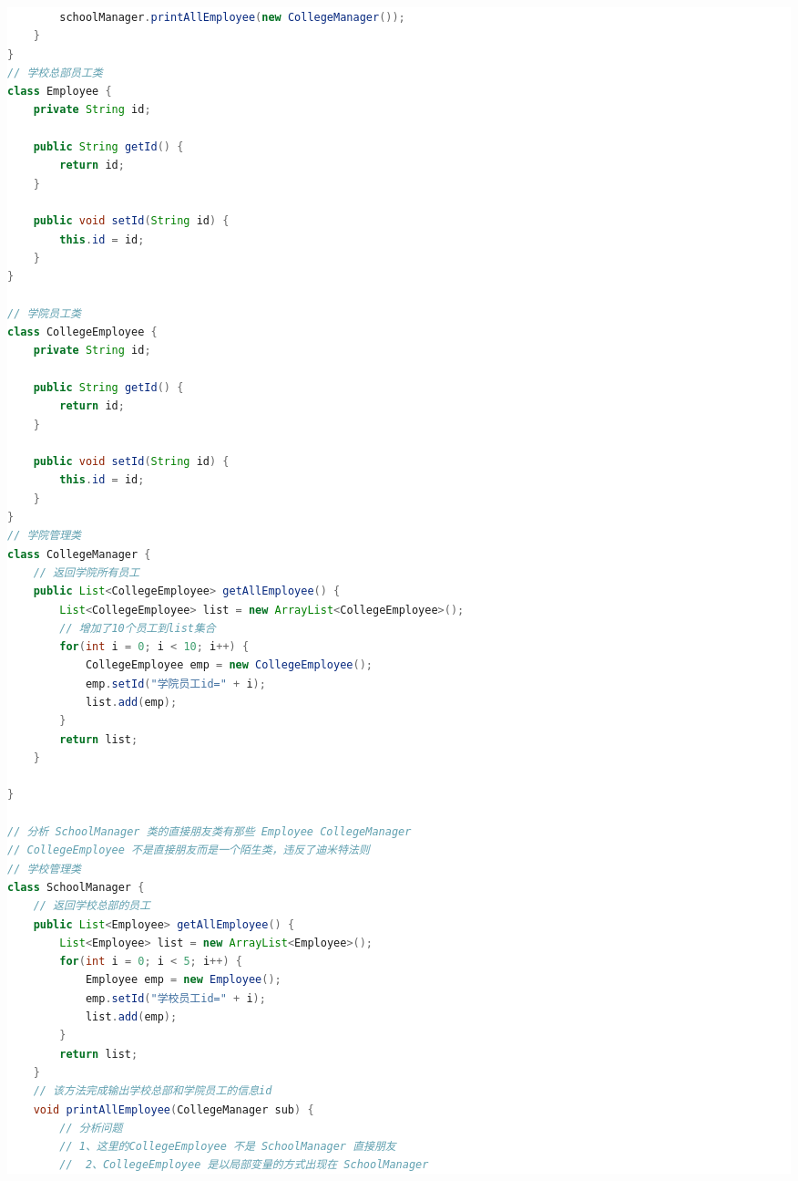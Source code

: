 ```java
        schoolManager.printAllEmployee(new CollegeManager());
    }
}
// 学校总部员工类
class Employee {
    private String id;

    public String getId() {
        return id;
    }

    public void setId(String id) {
        this.id = id;
    }
}

// 学院员工类
class CollegeEmployee {
    private String id;

    public String getId() {
        return id;
    }

    public void setId(String id) {
        this.id = id;
    }
}
// 学院管理类
class CollegeManager {
    // 返回学院所有员工
    public List<CollegeEmployee> getAllEmployee() {
        List<CollegeEmployee> list = new ArrayList<CollegeEmployee>();
        // 增加了10个员工到list集合
        for(int i = 0; i < 10; i++) {
            CollegeEmployee emp = new CollegeEmployee();
            emp.setId("学院员工id=" + i);
            list.add(emp);
        }
        return list;
    }

}

// 分析 SchoolManager 类的直接朋友类有那些 Employee CollegeManager
// CollegeEmployee 不是直接朋友而是一个陌生类，违反了迪米特法则
// 学校管理类
class SchoolManager {
    // 返回学校总部的员工
    public List<Employee> getAllEmployee() {
        List<Employee> list = new ArrayList<Employee>();
        for(int i = 0; i < 5; i++) {
            Employee emp = new Employee();
            emp.setId("学校员工id=" + i);
            list.add(emp);
        }
        return list;
    }
    // 该方法完成输出学校总部和学院员工的信息id
    void printAllEmployee(CollegeManager sub) {
        // 分析问题
        // 1、这里的CollegeEmployee 不是 SchoolManager 直接朋友
        //  2、CollegeEmployee 是以局部变量的方式出现在 SchoolManager
```